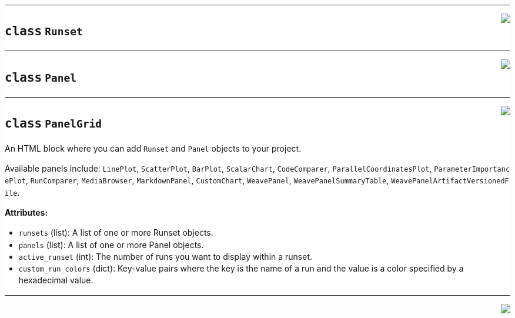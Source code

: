 





---

<a href="https://github.com/wandb/wandb-workspaces/blob/main/wandb_workspaces/reports/v2/interface.py#L747"><img align="right" src="https://img.shields.io/badge/-source-cccccc?style=flat-square" /></a>

## <kbd>class</kbd> `Runset`








---

<a href="https://github.com/wandb/wandb-workspaces/blob/main/wandb_workspaces/reports/v2/interface.py#L807"><img align="right" src="https://img.shields.io/badge/-source-cccccc?style=flat-square" /></a>

## <kbd>class</kbd> `Panel`








---

<a href="https://github.com/wandb/wandb-workspaces/blob/main/wandb_workspaces/reports/v2/interface.py#L816"><img align="right" src="https://img.shields.io/badge/-source-cccccc?style=flat-square" /></a>

## <kbd>class</kbd> `PanelGrid`
An HTML block where you can add `Runset` and `Panel` objects to your project. 

Available panels include: `LinePlot`, `ScatterPlot`, `BarPlot`, `ScalarChart`, `CodeComparer`, `ParallelCoordinatesPlot`, `ParameterImportancePlot`, `RunComparer`, `MediaBrowser`, `MarkdownPanel`, `CustomChart`, `WeavePanel`, `WeavePanelSummaryTable`, `WeavePanelArtifactVersionedFile`. 





**Attributes:**
 
 - `runsets` (list):  A list of one or more Runset objects. 
 - `panels` (list):  A list of one or more Panel objects. 
 - `active_runset` (int):   The number of runs you want to display within a runset. 
 - `custom_run_colors` (dict):  Key-value pairs where the key is the name of a  run and the value is a color specified by a hexadecimal value. 





---

<a href="https://github.com/wandb/wandb-workspaces/blob/main/wandb_workspaces/reports/v2/interface.py#L891"><img align="right" src="https://img.shields.io/badge/-source-cccccc?style=flat-square" /></a>
